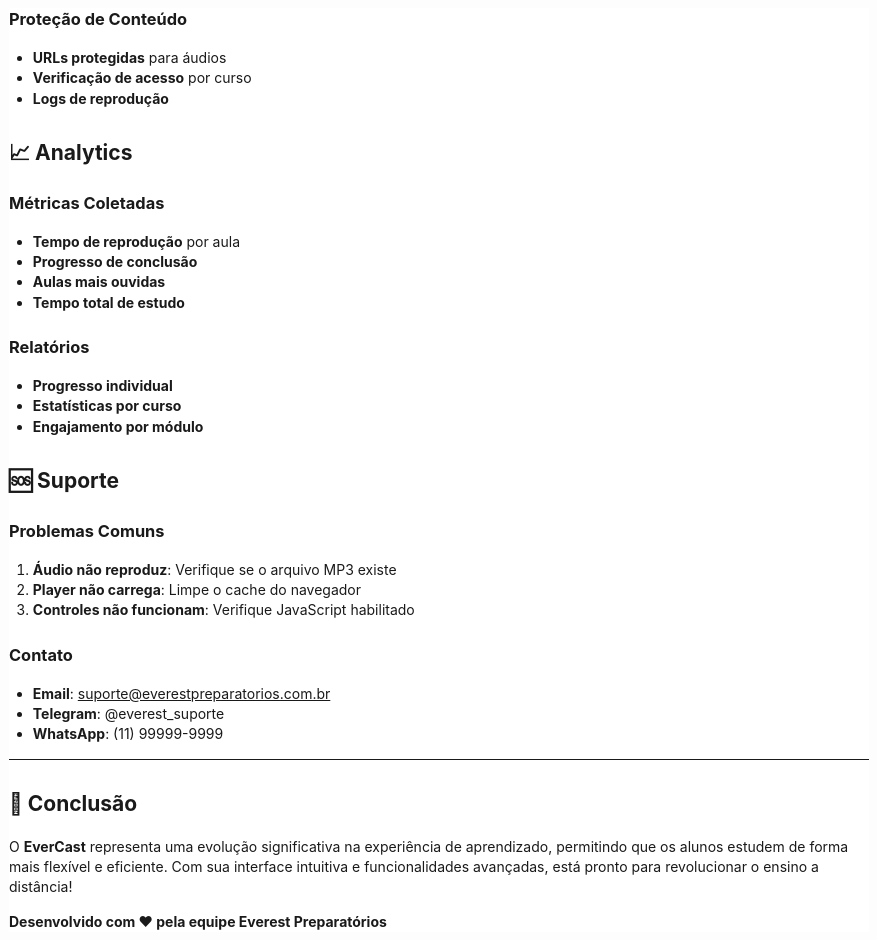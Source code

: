 ### Proteção de Conteúdo
- **URLs protegidas** para áudios
- **Verificação de acesso** por curso
- **Logs de reprodução**

## 📈 Analytics

### Métricas Coletadas
- **Tempo de reprodução** por aula
- **Progresso de conclusão**
- **Aulas mais ouvidas**
- **Tempo total de estudo**

### Relatórios
- **Progresso individual**
- **Estatísticas por curso**
- **Engajamento por módulo**

## 🆘 Suporte

### Problemas Comuns
1. **Áudio não reproduz**: Verifique se o arquivo MP3 existe
2. **Player não carrega**: Limpe o cache do navegador
3. **Controles não funcionam**: Verifique JavaScript habilitado

### Contato
- **Email**: suporte@everestpreparatorios.com.br
- **Telegram**: @everest_suporte
- **WhatsApp**: (11) 99999-9999

---

## 🎉 Conclusão

O **EverCast** representa uma evolução significativa na experiência de aprendizado, permitindo que os alunos estudem de forma mais flexível e eficiente. Com sua interface intuitiva e funcionalidades avançadas, está pronto para revolucionar o ensino a distância!

**Desenvolvido com ❤️ pela equipe Everest Preparatórios**
